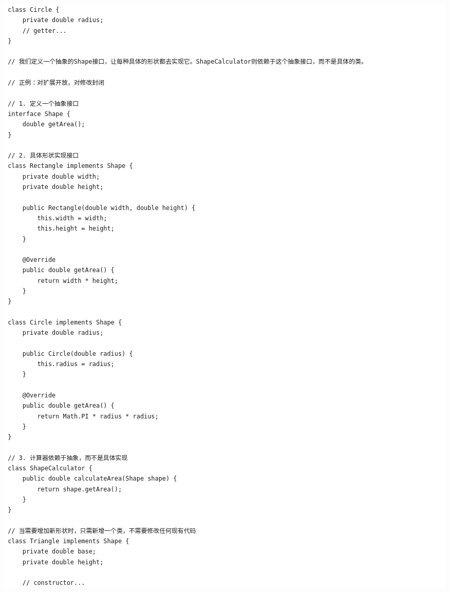      class Circle {
         private double radius;
         // getter...
     }

     // 我们定义一个抽象的Shape接口，让每种具体的形状都去实现它。ShapeCalculator则依赖于这个抽象接口，而不是具体的类。

     // 正例：对扩展开放，对修改封闭

     // 1. 定义一个抽象接口
     interface Shape {
         double getArea();
     }

     // 2. 具体形状实现接口
     class Rectangle implements Shape {
         private double width;
         private double height;

         public Rectangle(double width, double height) {
             this.width = width;
             this.height = height;
         }

         @Override
         public double getArea() {
             return width * height;
         }
     }

     class Circle implements Shape {
         private double radius;

         public Circle(double radius) {
             this.radius = radius;
         }

         @Override
         public double getArea() {
             return Math.PI * radius * radius;
         }
     }

     // 3. 计算器依赖于抽象，而不是具体实现
     class ShapeCalculator {
         public double calculateArea(Shape shape) {
             return shape.getArea();
         }
     }

     // 当需要增加新形状时，只需新增一个类，不需要修改任何现有代码
     class Triangle implements Shape {
         private double base;
         private double height;

         // constructor...
